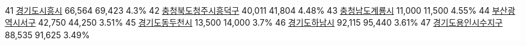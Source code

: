   <tr class="item">
    <td>41</td>
    <td><a href="/apt/경기도시흥시">경기도시흥시</a></td>
    <td>66,564</td>
    <td>69,423</td>
    <td>4.3%</td>
  </tr>

  <tr class="item">
    <td>42</td>
    <td><a href="/apt/충청북도청주시흥덕구">충청북도청주시흥덕구</a></td>
    <td>40,011</td>
    <td>41,804</td>
    <td>4.48%</td>
  </tr>

  <tr class="item">
    <td>43</td>
    <td><a href="/apt/충청남도계룡시">충청남도계룡시</a></td>
    <td>11,000</td>
    <td>11,500</td>
    <td>4.55%</td>
  </tr>

  <tr class="item">
    <td>44</td>
    <td><a href="/apt/부산광역시서구">부산광역시서구</a></td>
    <td>42,750</td>
    <td>44,250</td>
    <td>3.51%</td>
  </tr>

  <tr class="item">
    <td>45</td>
    <td><a href="/apt/경기도동두천시">경기도동두천시</a></td>
    <td>13,500</td>
    <td>14,000</td>
    <td>3.7%</td>
  </tr>

  <tr class="item">
    <td>46</td>
    <td><a href="/apt/경기도하남시">경기도하남시</a></td>
    <td>92,115</td>
    <td>95,440</td>
    <td>3.61%</td>
  </tr>

  <tr class="item">
    <td>47</td>
    <td><a href="/apt/경기도용인시수지구">경기도용인시수지구</a></td>
    <td>88,535</td>
    <td>91,625</td>
    <td>3.49%</td>
  </tr>
